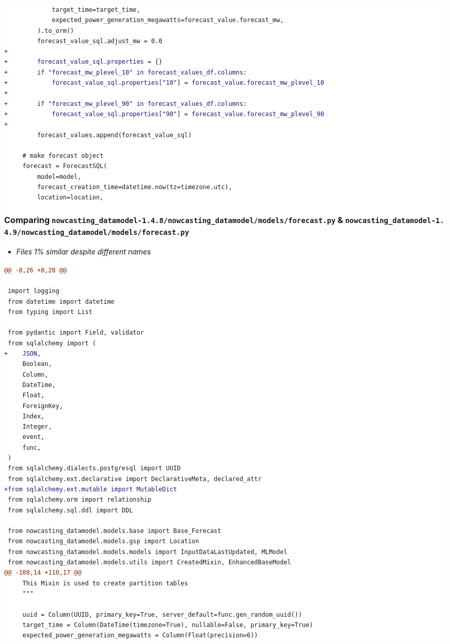 ```diff
             target_time=target_time,
             expected_power_generation_megawatts=forecast_value.forecast_mw,
         ).to_orm()
         forecast_value_sql.adjust_mw = 0.0
+
+        forecast_value_sql.properties = {}
+        if "forecast_mw_plevel_10" in forecast_values_df.columns:
+            forecast_value_sql.properties["10"] = forecast_value.forecast_mw_plevel_10
+
+        if "forecast_mw_plevel_90" in forecast_values_df.columns:
+            forecast_value_sql.properties["90"] = forecast_value.forecast_mw_plevel_90
+
         forecast_values.append(forecast_value_sql)
 
     # make forecast object
     forecast = ForecastSQL(
         model=model,
         forecast_creation_time=datetime.now(tz=timezone.utc),
         location=location,
```

### Comparing `nowcasting_datamodel-1.4.8/nowcasting_datamodel/models/forecast.py` & `nowcasting_datamodel-1.4.9/nowcasting_datamodel/models/forecast.py`

 * *Files 1% similar despite different names*

```diff
@@ -8,26 +8,28 @@
 
 import logging
 from datetime import datetime
 from typing import List
 
 from pydantic import Field, validator
 from sqlalchemy import (
+    JSON,
     Boolean,
     Column,
     DateTime,
     Float,
     ForeignKey,
     Index,
     Integer,
     event,
     func,
 )
 from sqlalchemy.dialects.postgresql import UUID
 from sqlalchemy.ext.declarative import DeclarativeMeta, declared_attr
+from sqlalchemy.ext.mutable import MutableDict
 from sqlalchemy.orm import relationship
 from sqlalchemy.sql.ddl import DDL
 
 from nowcasting_datamodel.models.base import Base_Forecast
 from nowcasting_datamodel.models.gsp import Location
 from nowcasting_datamodel.models.models import InputDataLastUpdated, MLModel
 from nowcasting_datamodel.models.utils import CreatedMixin, EnhancedBaseModel
@@ -108,14 +110,17 @@
     This Mixin is used to create partition tables
     """
 
     uuid = Column(UUID, primary_key=True, server_default=func.gen_random_uuid())
     target_time = Column(DateTime(timezone=True), nullable=False, primary_key=True)
     expected_power_generation_megawatts = Column(Float(precision=6))
```